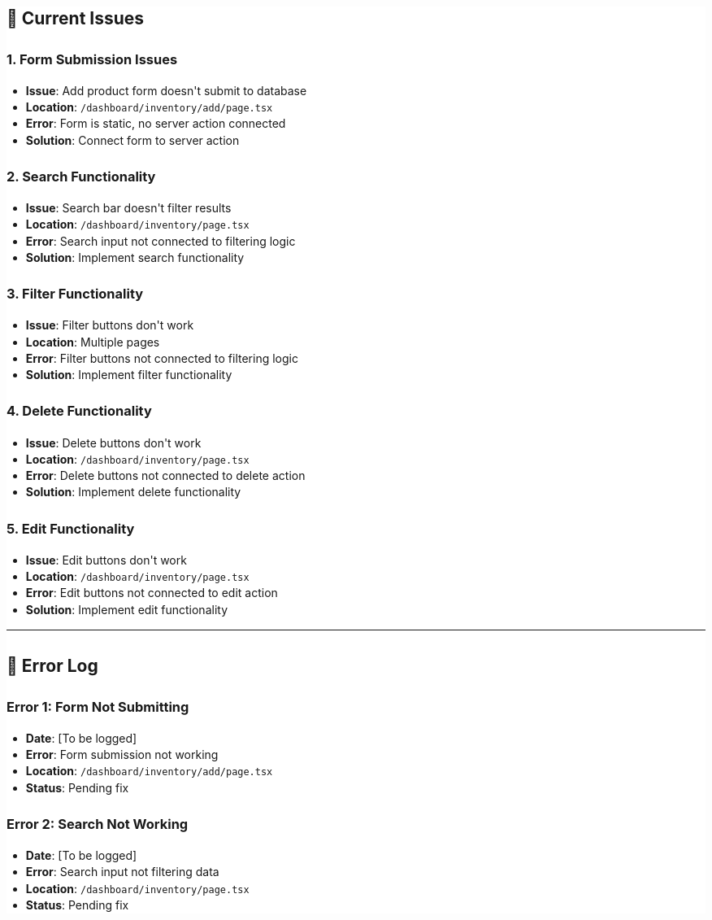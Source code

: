 
## 🐛 Current Issues

### 1. Form Submission Issues
- **Issue**: Add product form doesn't submit to database
- **Location**: `/dashboard/inventory/add/page.tsx`
- **Error**: Form is static, no server action connected
- **Solution**: Connect form to server action

### 2. Search Functionality
- **Issue**: Search bar doesn't filter results
- **Location**: `/dashboard/inventory/page.tsx`
- **Error**: Search input not connected to filtering logic
- **Solution**: Implement search functionality

### 3. Filter Functionality
- **Issue**: Filter buttons don't work
- **Location**: Multiple pages
- **Error**: Filter buttons not connected to filtering logic
- **Solution**: Implement filter functionality

### 4. Delete Functionality
- **Issue**: Delete buttons don't work
- **Location**: `/dashboard/inventory/page.tsx`
- **Error**: Delete buttons not connected to delete action
- **Solution**: Implement delete functionality

### 5. Edit Functionality
- **Issue**: Edit buttons don't work
- **Location**: `/dashboard/inventory/page.tsx`
- **Error**: Edit buttons not connected to edit action
- **Solution**: Implement edit functionality

---

## 📝 Error Log

### Error 1: Form Not Submitting
- **Date**: [To be logged]
- **Error**: Form submission not working
- **Location**: `/dashboard/inventory/add/page.tsx`
- **Status**: Pending fix

### Error 2: Search Not Working
- **Date**: [To be logged]
- **Error**: Search input not filtering data
- **Location**: `/dashboard/inventory/page.tsx`
- **Status**: Pending fix
